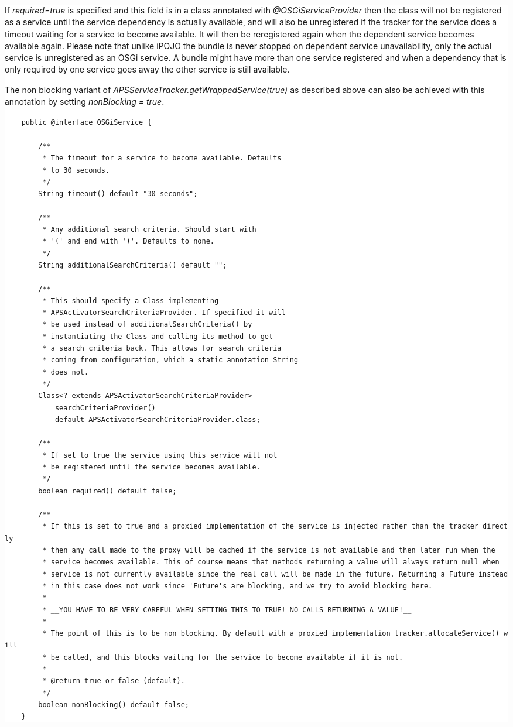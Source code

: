 If _required=true_ is specified and this field is in a class annotated with _@OSGiServiceProvider_ then the class will not be registered as a service until the service dependency is actually available, and will also be unregistered if the tracker for the service does a timeout waiting for a service to become available. It will then be reregistered again when the dependent service becomes available again. Please note that unlike iPOJO the bundle is never stopped on dependent service unavailability, only the actual service is unregistered as an OSGi service. A bundle might have more than one service registered and when a dependency that is only required by one service goes away the other service is still available.

The non blocking variant of _APSServiceTracker.getWrappedService(true)_ as described above can also be achieved with this annotation by setting _nonBlocking = true_.

        public @interface OSGiService {
        
            /**
             * The timeout for a service to become available. Defaults
             * to 30 seconds.
             */
            String timeout() default "30 seconds";
        
            /**
             * Any additional search criteria. Should start with
             * '(' and end with ')'. Defaults to none.
             */
            String additionalSearchCriteria() default "";
        
            /**
             * This should specify a Class implementing
             * APSActivatorSearchCriteriaProvider. If specified it will
             * be used instead of additionalSearchCriteria() by
             * instantiating the Class and calling its method to get
             * a search criteria back. This allows for search criteria
             * coming from configuration, which a static annotation String
             * does not.
             */
            Class<? extends APSActivatorSearchCriteriaProvider>
                searchCriteriaProvider()
                default APSActivatorSearchCriteriaProvider.class;
        
            /**
             * If set to true the service using this service will not
             * be registered until the service becomes available.
             */
            boolean required() default false;
        
            /**
             * If this is set to true and a proxied implementation of the service is injected rather than the tracker directly
             * then any call made to the proxy will be cached if the service is not available and then later run when the
             * service becomes available. This of course means that methods returning a value will always return null when
             * service is not currently available since the real call will be made in the future. Returning a Future instead
             * in this case does not work since 'Future's are blocking, and we try to avoid blocking here.
             *
             * __YOU HAVE TO BE VERY CAREFUL WHEN SETTING THIS TO TRUE! NO CALLS RETURNING A VALUE!__
             *
             * The point of this is to be non blocking. By default with a proxied implementation tracker.allocateService() will
             * be called, and this blocks waiting for the service to become available if it is not.
             *
             * @return true or false (default).
             */
            boolean nonBlocking() default false;
        }

